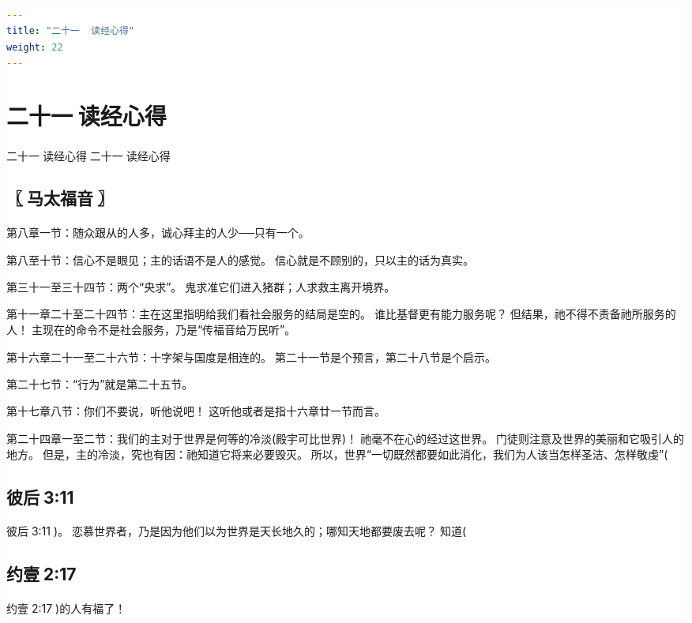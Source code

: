 ```yaml
---
title: "二十一  读经心得"
weight: 22
---
```


# 二十一 读经心得

二十一  读经心得
二十一  读经心得

## 〖 马太福音 〗

第八章一节：随众跟从的人多，诚心拜主的人少──只有一个。

第八至十节：信心不是眼见；主的话语不是人的感觉。
信心就是不顾别的，只以主的话为真实。

第三十一至三十四节：两个“央求”。
鬼求准它们进入猪群；人求救主离开境界。

第十一章二十至二十四节：主在这里指明给我们看社会服务的结局是空的。
谁比基督更有能力服务呢？
但结果，祂不得不责备祂所服务的人！
主现在的命令不是社会服务，乃是“传福音给万民听”。

第十六章二十一至二十六节：十字架与国度是相连的。
第二十一节是个预言，第二十八节是个启示。

第二十七节：“行为”就是第二十五节。

第十七章八节：你们不要说，听他说吧！
这听他或者是指十六章廿一节而言。

第二十四章一至二节：我们的主对于世界是何等的冷淡(殿宇可比世界)！
祂毫不在心的经过这世界。
门徒则注意及世界的美丽和它吸引人的地方。
但是，主的冷淡，究也有因：祂知道它将来必要毁灭。
所以，世界“一切既然都要如此消化，我们为人该当怎样圣洁、怎样敬虔”(

## 彼后 3:11

彼后 3:11
)。
恋慕世界者，乃是因为他们以为世界是天长地久的；哪知天地都要废去呢？
知道(

## 约壹 2:17

约壹 2:17
)的人有福了！
